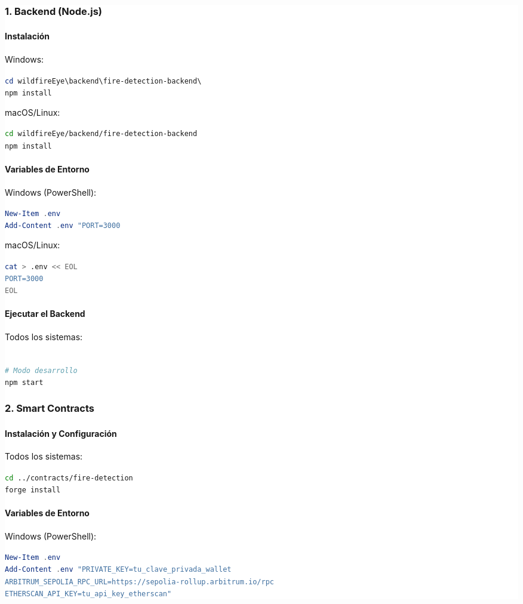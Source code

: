 ### 1. Backend (Node.js)

#### Instalación

Windows:
```powershell
cd wildfireEye\backend\fire-detection-backend\
npm install
```

macOS/Linux:
```bash
cd wildfireEye/backend/fire-detection-backend
npm install
```

#### Variables de Entorno

Windows (PowerShell):
```powershell
New-Item .env
Add-Content .env "PORT=3000
```

macOS/Linux:
```bash
cat > .env << EOL
PORT=3000
EOL
```

#### Ejecutar el Backend

Todos los sistemas:
```bash

# Modo desarrollo
npm start
```

### 2. Smart Contracts

#### Instalación y Configuración

Todos los sistemas:
```bash
cd ../contracts/fire-detection
forge install
```

#### Variables de Entorno

Windows (PowerShell):
```powershell
New-Item .env
Add-Content .env "PRIVATE_KEY=tu_clave_privada_wallet
ARBITRUM_SEPOLIA_RPC_URL=https://sepolia-rollup.arbitrum.io/rpc
ETHERSCAN_API_KEY=tu_api_key_etherscan"
```
